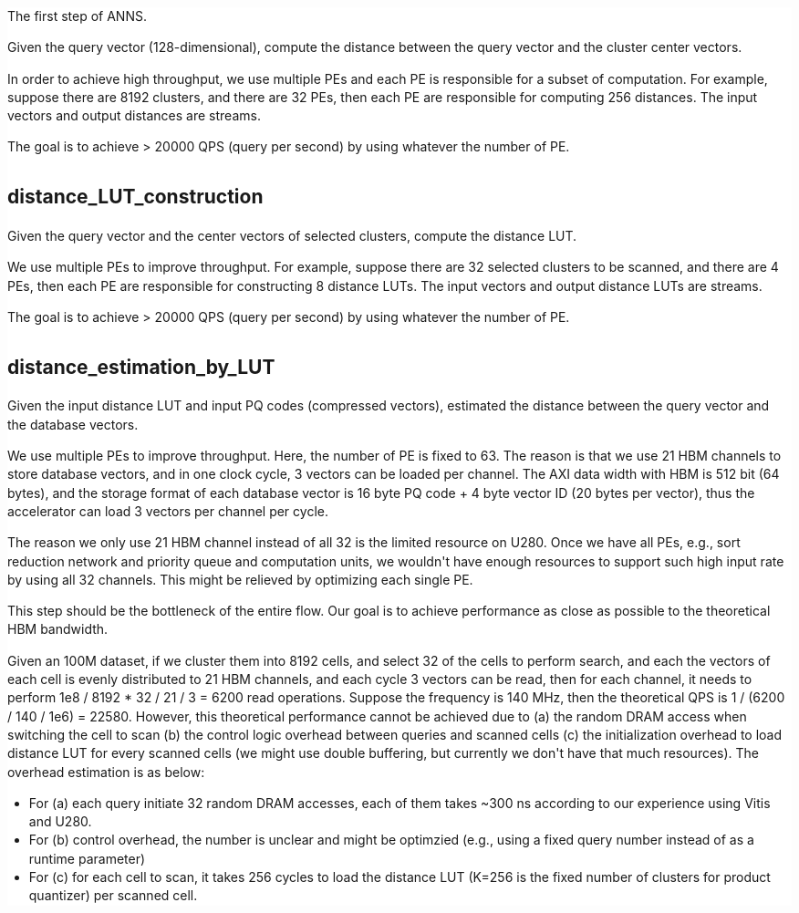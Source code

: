 The first step of ANNS.

Given the query vector (128-dimensional), compute the distance between the query vector and the cluster center vectors. 

In order to achieve high throughput, we use multiple PEs and each PE is responsible for a subset of computation. For example, suppose there are 8192 clusters, and there are 32 PEs, then each PE are responsible for computing 256 distances. The input vectors and output distances are streams.

The goal is to achieve > 20000 QPS (query per second) by using whatever the number of PE.

## distance_LUT_construction

Given the query vector and the center vectors of selected clusters, compute the distance LUT.

We use multiple PEs to improve throughput. For example, suppose there are 32 selected clusters to be scanned, and there are 4 PEs, then each PE are responsible for constructing 8 distance LUTs. The input vectors and output distance LUTs are streams.

The goal is to achieve > 20000 QPS (query per second) by using whatever the number of PE.

## distance_estimation_by_LUT

Given the input distance LUT and input PQ codes (compressed vectors), estimated the distance between the query vector and the database vectors.

We use multiple PEs to improve throughput. Here, the number of PE is fixed to 63. The reason is that we use 21 HBM channels to store database vectors, and in one clock cycle, 3 vectors can be loaded per channel. The AXI data width with HBM is 512 bit (64 bytes), and the storage format of each database vector is 16 byte PQ code + 4 byte vector ID (20 bytes per vector), thus the accelerator can load 3 vectors per channel per cycle. 

The reason we only use 21 HBM channel instead of all 32 is the limited resource on U280. Once we have all PEs, e.g., sort reduction network and priority queue and computation units, we wouldn't have enough resources to support such high input rate by using all 32 channels. This might be relieved by optimizing each single PE. 

This step should be the bottleneck of the entire flow. Our goal is to achieve performance as close as possible to the theoretical HBM bandwidth. 

Given an 100M dataset, if we cluster them into 8192 cells, and select 32 of the cells to perform search, and each the vectors of each cell is evenly distributed to 21 HBM channels, and each cycle 3 vectors can be read, then for each channel, it needs to perform 1e8 / 8192 * 32 / 21 / 3 = 6200 read operations. Suppose the frequency is 140 MHz, then the theoretical QPS is 1 / (6200 / 140 / 1e6) = 22580. However, this theoretical performance cannot be achieved due to (a) the random DRAM access when switching the cell to scan (b) the control logic overhead between queries and scanned cells (c) the initialization overhead to load distance LUT for every scanned cells (we might use double buffering, but currently we don't have that much resources). The overhead estimation is as below:
* For (a) each query initiate 32 random DRAM accesses, each of them takes ~300 ns according to our experience using Vitis and U280.
* For (b) control overhead, the number is unclear and might be optimzied (e.g., using a fixed query number instead of as a runtime parameter)
* For (c) for each cell to scan, it takes 256 cycles to load the distance LUT (K=256 is the fixed number of clusters for product quantizer) per scanned cell. 
